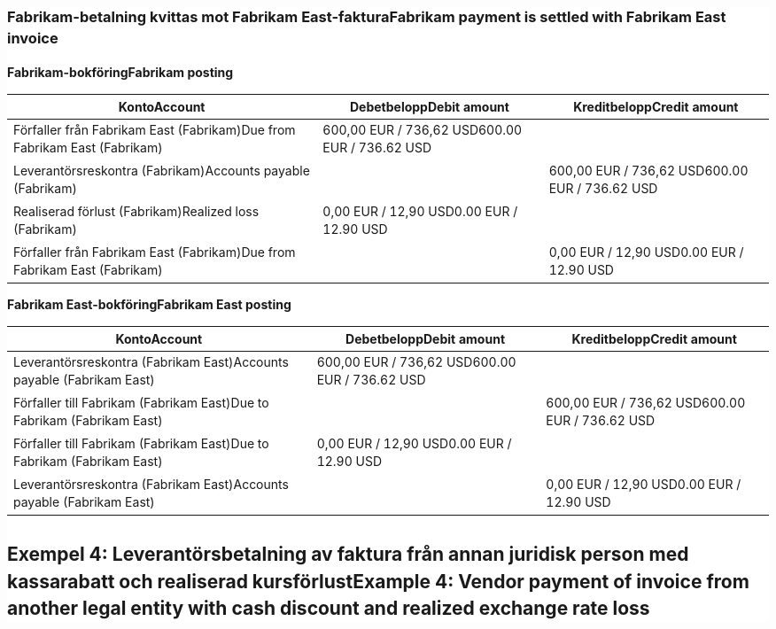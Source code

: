 ### <a name="fabrikam-payment-is-settled-with-fabrikam-east-invoice"></a><span data-ttu-id="7e00b-243">Fabrikam-betalning kvittas mot Fabrikam East-faktura</span><span class="sxs-lookup"><span data-stu-id="7e00b-243">Fabrikam payment is settled with Fabrikam East invoice</span></span>

<span data-ttu-id="7e00b-244">**Fabrikam-bokföring**</span><span class="sxs-lookup"><span data-stu-id="7e00b-244">**Fabrikam posting**</span></span>

| <span data-ttu-id="7e00b-245">Konto</span><span class="sxs-lookup"><span data-stu-id="7e00b-245">Account</span></span>                           | <span data-ttu-id="7e00b-246">Debetbelopp</span><span class="sxs-lookup"><span data-stu-id="7e00b-246">Debit amount</span></span>            | <span data-ttu-id="7e00b-247">Kreditbelopp</span><span class="sxs-lookup"><span data-stu-id="7e00b-247">Credit amount</span></span>           |
|-----------------------------------|-------------------------|-------------------------|
| <span data-ttu-id="7e00b-248">Förfaller från Fabrikam East (Fabrikam)</span><span class="sxs-lookup"><span data-stu-id="7e00b-248">Due from Fabrikam East (Fabrikam)</span></span> | <span data-ttu-id="7e00b-249">600,00 EUR / 736,62 USD</span><span class="sxs-lookup"><span data-stu-id="7e00b-249">600.00 EUR / 736.62 USD</span></span> |                         |
| <span data-ttu-id="7e00b-250">Leverantörsreskontra (Fabrikam)</span><span class="sxs-lookup"><span data-stu-id="7e00b-250">Accounts payable (Fabrikam)</span></span>       |                         | <span data-ttu-id="7e00b-251">600,00 EUR / 736,62 USD</span><span class="sxs-lookup"><span data-stu-id="7e00b-251">600.00 EUR / 736.62 USD</span></span> |
| <span data-ttu-id="7e00b-252">Realiserad förlust (Fabrikam)</span><span class="sxs-lookup"><span data-stu-id="7e00b-252">Realized loss (Fabrikam)</span></span>          | <span data-ttu-id="7e00b-253">0,00 EUR / 12,90 USD</span><span class="sxs-lookup"><span data-stu-id="7e00b-253">0.00 EUR / 12.90 USD</span></span>    |                         |
| <span data-ttu-id="7e00b-254">Förfaller från Fabrikam East (Fabrikam)</span><span class="sxs-lookup"><span data-stu-id="7e00b-254">Due from Fabrikam East (Fabrikam)</span></span> |                         | <span data-ttu-id="7e00b-255">0,00 EUR / 12,90 USD</span><span class="sxs-lookup"><span data-stu-id="7e00b-255">0.00 EUR / 12.90 USD</span></span>    |

<span data-ttu-id="7e00b-256">**Fabrikam East-bokföring**</span><span class="sxs-lookup"><span data-stu-id="7e00b-256">**Fabrikam East posting**</span></span>

| <span data-ttu-id="7e00b-257">Konto</span><span class="sxs-lookup"><span data-stu-id="7e00b-257">Account</span></span>                          | <span data-ttu-id="7e00b-258">Debetbelopp</span><span class="sxs-lookup"><span data-stu-id="7e00b-258">Debit amount</span></span>            | <span data-ttu-id="7e00b-259">Kreditbelopp</span><span class="sxs-lookup"><span data-stu-id="7e00b-259">Credit amount</span></span>           |
|----------------------------------|-------------------------|-------------------------|
| <span data-ttu-id="7e00b-260">Leverantörsreskontra (Fabrikam East)</span><span class="sxs-lookup"><span data-stu-id="7e00b-260">Accounts payable (Fabrikam East)</span></span> | <span data-ttu-id="7e00b-261">600,00 EUR / 736,62 USD</span><span class="sxs-lookup"><span data-stu-id="7e00b-261">600.00 EUR / 736.62 USD</span></span> |                         |
| <span data-ttu-id="7e00b-262">Förfaller till Fabrikam (Fabrikam East)</span><span class="sxs-lookup"><span data-stu-id="7e00b-262">Due to Fabrikam (Fabrikam East)</span></span>  |                         | <span data-ttu-id="7e00b-263">600,00 EUR / 736,62 USD</span><span class="sxs-lookup"><span data-stu-id="7e00b-263">600.00 EUR / 736.62 USD</span></span> |
| <span data-ttu-id="7e00b-264">Förfaller till Fabrikam (Fabrikam East)</span><span class="sxs-lookup"><span data-stu-id="7e00b-264">Due to Fabrikam (Fabrikam East)</span></span>  | <span data-ttu-id="7e00b-265">0,00 EUR / 12,90 USD</span><span class="sxs-lookup"><span data-stu-id="7e00b-265">0.00 EUR / 12.90 USD</span></span>    |                         |
| <span data-ttu-id="7e00b-266">Leverantörsreskontra (Fabrikam East)</span><span class="sxs-lookup"><span data-stu-id="7e00b-266">Accounts payable (Fabrikam East)</span></span> |                         | <span data-ttu-id="7e00b-267">0,00 EUR / 12,90 USD</span><span class="sxs-lookup"><span data-stu-id="7e00b-267">0.00 EUR / 12.90 USD</span></span>    |

## <a name="example-4-vendor-payment-of-invoice-from-another-legal-entity-with-cash-discount-and-realized-exchange-rate-loss"></a><span data-ttu-id="7e00b-268">Exempel 4: Leverantörsbetalning av faktura från annan juridisk person med kassarabatt och realiserad kursförlust</span><span class="sxs-lookup"><span data-stu-id="7e00b-268">Example 4: Vendor payment of invoice from another legal entity with cash discount and realized exchange rate loss</span></span>